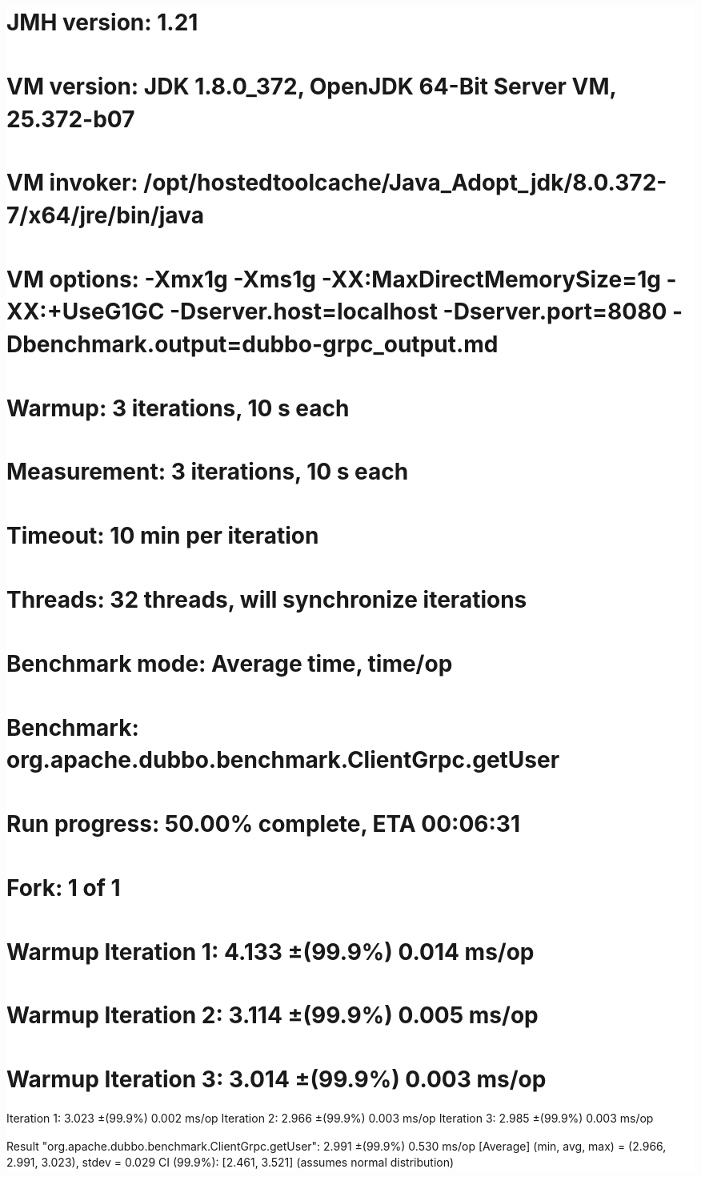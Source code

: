 
# JMH version: 1.21
# VM version: JDK 1.8.0_372, OpenJDK 64-Bit Server VM, 25.372-b07
# VM invoker: /opt/hostedtoolcache/Java_Adopt_jdk/8.0.372-7/x64/jre/bin/java
# VM options: -Xmx1g -Xms1g -XX:MaxDirectMemorySize=1g -XX:+UseG1GC -Dserver.host=localhost -Dserver.port=8080 -Dbenchmark.output=dubbo-grpc_output.md
# Warmup: 3 iterations, 10 s each
# Measurement: 3 iterations, 10 s each
# Timeout: 10 min per iteration
# Threads: 32 threads, will synchronize iterations
# Benchmark mode: Average time, time/op
# Benchmark: org.apache.dubbo.benchmark.ClientGrpc.getUser

# Run progress: 50.00% complete, ETA 00:06:31
# Fork: 1 of 1
# Warmup Iteration   1: 4.133 ±(99.9%) 0.014 ms/op
# Warmup Iteration   2: 3.114 ±(99.9%) 0.005 ms/op
# Warmup Iteration   3: 3.014 ±(99.9%) 0.003 ms/op
Iteration   1: 3.023 ±(99.9%) 0.002 ms/op
Iteration   2: 2.966 ±(99.9%) 0.003 ms/op
Iteration   3: 2.985 ±(99.9%) 0.003 ms/op


Result "org.apache.dubbo.benchmark.ClientGrpc.getUser":
  2.991 ±(99.9%) 0.530 ms/op [Average]
  (min, avg, max) = (2.966, 2.991, 3.023), stdev = 0.029
  CI (99.9%): [2.461, 3.521] (assumes normal distribution)
